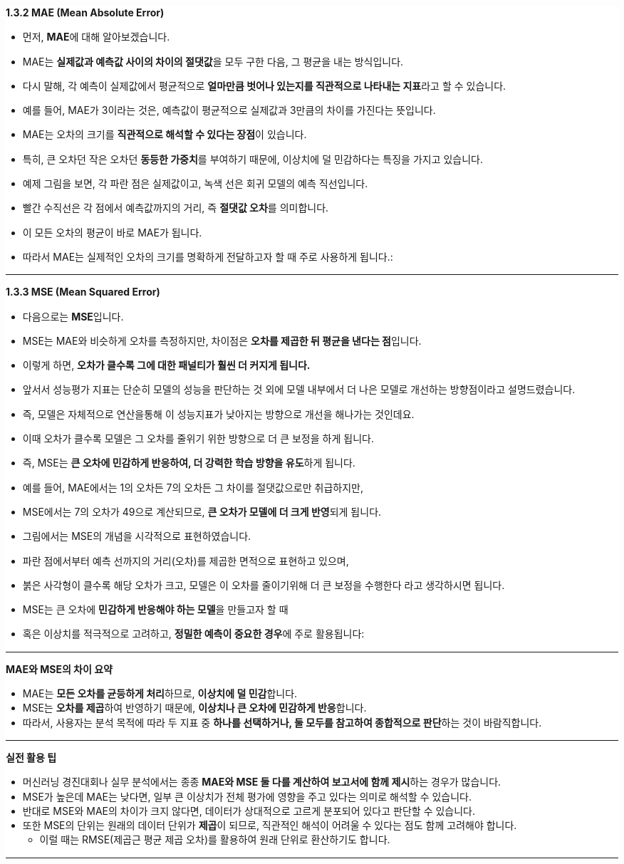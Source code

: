 **1.3.2 MAE (Mean Absolute Error)**

- 먼저, **MAE**에 대해 알아보겠습니다.
- MAE는 **실제값과 예측값 사이의 차이의 절댓값**을 모두 구한 다음, 그 평균을 내는 방식입니다.
- 다시 말해, 각 예측이 실제값에서 평균적으로 **얼마만큼 벗어나 있는지를 직관적으로 나타내는 지표**라고 할 수 있습니다.
- 예를 들어, MAE가 3이라는 것은, 예측값이 평균적으로 실제값과 3만큼의 차이를 가진다는 뜻입니다.

- MAE는 오차의 크기를 **직관적으로 해석할 수 있다는 장점**이 있습니다.
- 특히, 큰 오차던 작은 오차던 **동등한 가중치**를 부여하기 때문에, 이상치에 덜 민감하다는 특징을 가지고 있습니다.

- 예제 그림을 보면, 각 파란 점은 실제값이고, 녹색 선은 회귀 모델의 예측 직선입니다.
- 빨간 수직선은 각 점에서 예측값까지의 거리, 즉 **절댓값 오차**를 의미합니다.
- 이 모든 오차의 평균이 바로 MAE가 됩니다.

- 따라서 MAE는 실제적인 오차의 크기를 명확하게 전달하고자 할 때 주로 사용하게 됩니다.:

---

**1.3.3 MSE (Mean Squared Error)**

- 다음으로는 **MSE**입니다.
- MSE는 MAE와 비슷하게 오차를 측정하지만, 차이점은 **오차를 제곱한 뒤 평균을 낸다는 점**입니다.
- 이렇게 하면, **오차가 클수록 그에 대한 패널티가 훨씬 더 커지게 됩니다.**
- 앞서서 성능평가 지표는 단순히 모델의 성능을 판단하는 것 외에 모델 내부에서 더 나은 모델로 개선하는 방향점이라고 설명드렸습니다.
- 즉, 모델은 자체적으로 연산을통해 이 성능지표가 낮아지는 방향으로 개선을 해나가는 것인데요.
- 이때 오차가 클수록 모델은 그 오차를 줄위기 위한 방향으로 더 큰 보정을 하게 됩니다.
- 즉, MSE는 **큰 오차에 민감하게 반응하여, 더 강력한 학습 방향을 유도**하게 됩니다.

- 예를 들어, MAE에서는 1의 오차든 7의 오차든 그 차이를 절댓값으로만 취급하지만,
- MSE에서는 7의 오차가 49으로 계산되므로, **큰 오차가 모델에 더 크게 반영**되게 됩니다.

- 그림에서는 MSE의 개념을 시각적으로 표현하였습니다.
- 파란 점에서부터 예측 선까지의 거리(오차)를 제곱한 면적으로 표현하고 있으며,
- 붉은 사각형이 클수록 해당 오차가 크고, 모델은 이 오차를 줄이기위해 더 큰 보정을 수행한다 라고 생각하시면 됩니다.

- MSE는 큰 오차에 **민감하게 반응해야 하는 모델**을 만들고자 할 때
  
- 혹은 이상치를 적극적으로 고려하고, **정밀한 예측이 중요한 경우**에 주로 활용됩니다:

---

**MAE와 MSE의 차이 요약**

- MAE는 **모든 오차를 균등하게 처리**하므로, **이상치에 덜 민감**합니다.
- MSE는 **오차를 제곱**하여 반영하기 때문에, **이상치나 큰 오차에 민감하게 반응**합니다.
- 따라서, 사용자는 분석 목적에 따라 두 지표 중 **하나를 선택하거나, 둘 모두를 참고하여 종합적으로 판단**하는 것이 바람직합니다.

---

**실전 활용 팁**

- 머신러닝 경진대회나 실무 분석에서는 종종 **MAE와 MSE 둘 다를 계산하여 보고서에 함께 제시**하는 경우가 많습니다.
- MSE가 높은데 MAE는 낮다면, 일부 큰 이상치가 전체 평가에 영향을 주고 있다는 의미로 해석할 수 있습니다.
- 반대로 MSE와 MAE의 차이가 크지 않다면, 데이터가 상대적으로 고르게 분포되어 있다고 판단할 수 있습니다.
- 또한 MSE의 단위는 원래의 데이터 단위가 **제곱**이 되므로, 직관적인 해석이 어려울 수 있다는 점도 함께 고려해야 합니다.
  - 이럴 때는 RMSE(제곱근 평균 제곱 오차)를 활용하여 원래 단위로 환산하기도 합니다.

---
